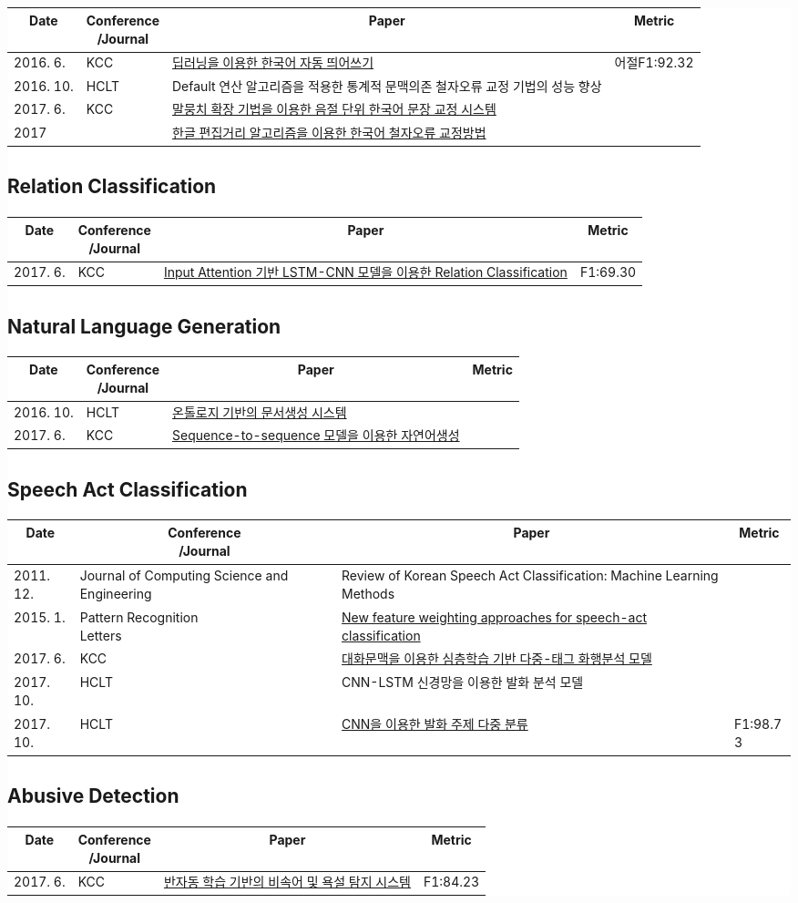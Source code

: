 | Date      | Conference<br />/Journal | Paper                                    | Metric     |
| --------- | ------------------------ | ---------------------------------------- | ---------- |
| 2016. 6.  | KCC                      | [딥러닝을 이용한 한국어 자동 띄어쓰기](http://insight.dbpia.co.kr/article/related.do?nodeId=NODE07017628) | 어절F1:92.32 |
| 2016. 10. | HCLT                     | Default 연산 알고리즘을 적용한 통계적 문맥의존 철자오류 교정 기법의 성능 향상 |            |
| 2017. 6.  | KCC                      | [말뭉치 확장 기법을 이용한 음절 단위 한국어 문장 교정 시스템](http://www.eiric.or.kr/community/m_post2.php?m=view&gubun=201704&num=9022&pg=1&seGubun=9&seGubun1=&SnxGubun=%C6%F7%BD%BA%C5%CD&searchBy=&searchWord=) |            |
| 2017      |                          | [한글 편집거리 알고리즘을 이용한 한국어 철자오류 교정방법](http://kism.or.kr/file/memoir/6_1_2.pdf) |            |



## Relation Classification

| Date     | Conference<br />/Journal | Paper                                    | Metric   |
| -------- | ------------------------ | ---------------------------------------- | -------- |
| 2017. 6. | KCC                      | [Input Attention 기반 LSTM-CNN 모델을 이용한 Relation Classification](http://www.eiric.or.kr/community/post2.php?m=view&gubun=201704&num=9028&pg=1&seGubun=9&seGubun1=&SnxGubun=%C6%F7%BD%BA%C5%CD&searchBy=&searchWord=) | F1:69.30 |



## Natural Language Generation

| Date      | Conference<br />/Journal | Paper                                    | Metric |
| --------- | ------------------------ | ---------------------------------------- | ------ |
| 2016. 10. | HCLT                     | [온톨로지 기반의 문서생성 시스템](https://docs.google.com/viewer?a=v&pid=sites&srcid=ZGVmYXVsdGRvbWFpbnwyMDE2aGNsdHxneDoyZjJhYWI1NWM4YjZlZGNh) |        |
| 2017. 6.  | KCC                      | [Sequence-to-sequence 모델을 이용한 자연어생성](http://www.eiric.or.kr/community/post2.php?m=view&gubun=201704&num=9027&pg=1&seGubun=9&seGubun1=&SnxGubun=%C6%F7%BD%BA%C5%CD&searchBy=&searchWord=) |        |



## Speech Act Classification


| Date      | Conference<br />/Journal                     | Paper                                                        | Metric   |
| --------- | -------------------------------------------- | ------------------------------------------------------------ | -------- |
| 2011. 12. | Journal of Computing Science and Engineering | Review of Korean Speech Act Classification: Machine Learning Methods |          |
| 2015. 1.  | Pattern Recognition<br />Letters             | [New feature weighting approaches for speech-act classification](https://www.sciencedirect.com/science/article/pii/S0167865514002803) |          |
| 2017. 6.  | KCC                                          | [대화문맥을 이용한 심층학습 기반 다중-태그 화행분석 모델](http://www.eiric.or.kr/community/post2.php?m=view&gubun=201704&num=8852&pg=2&seGubun=9&seGubun1=&SnxGubun=%B1%B8%B5%CE&searchBy=&searchWord=) |          |
| 2017. 10. | HCLT                                         | CNN-LSTM 신경망을 이용한 발화 분석 모델                      |          |
| 2017. 10. | HCLT                                         | [CNN을 이용한 발화 주제 다중 분류](http://blog.naver.com/PostView.nhn?blogId=naver_search&logNo=221123989668) | F1:98.73 |



## Abusive Detection

| Date     | Conference<br />/Journal | Paper                                    | Metric   |
| -------- | ------------------------ | ---------------------------------------- | -------- |
| 2017. 6. | KCC                      | [반자동 학습 기반의 비속어 및 욕설 탐지 시스템](http://www.dbpia.co.kr/Journal/ArticleDetail/NODE07207189) | F1:84.23 |


